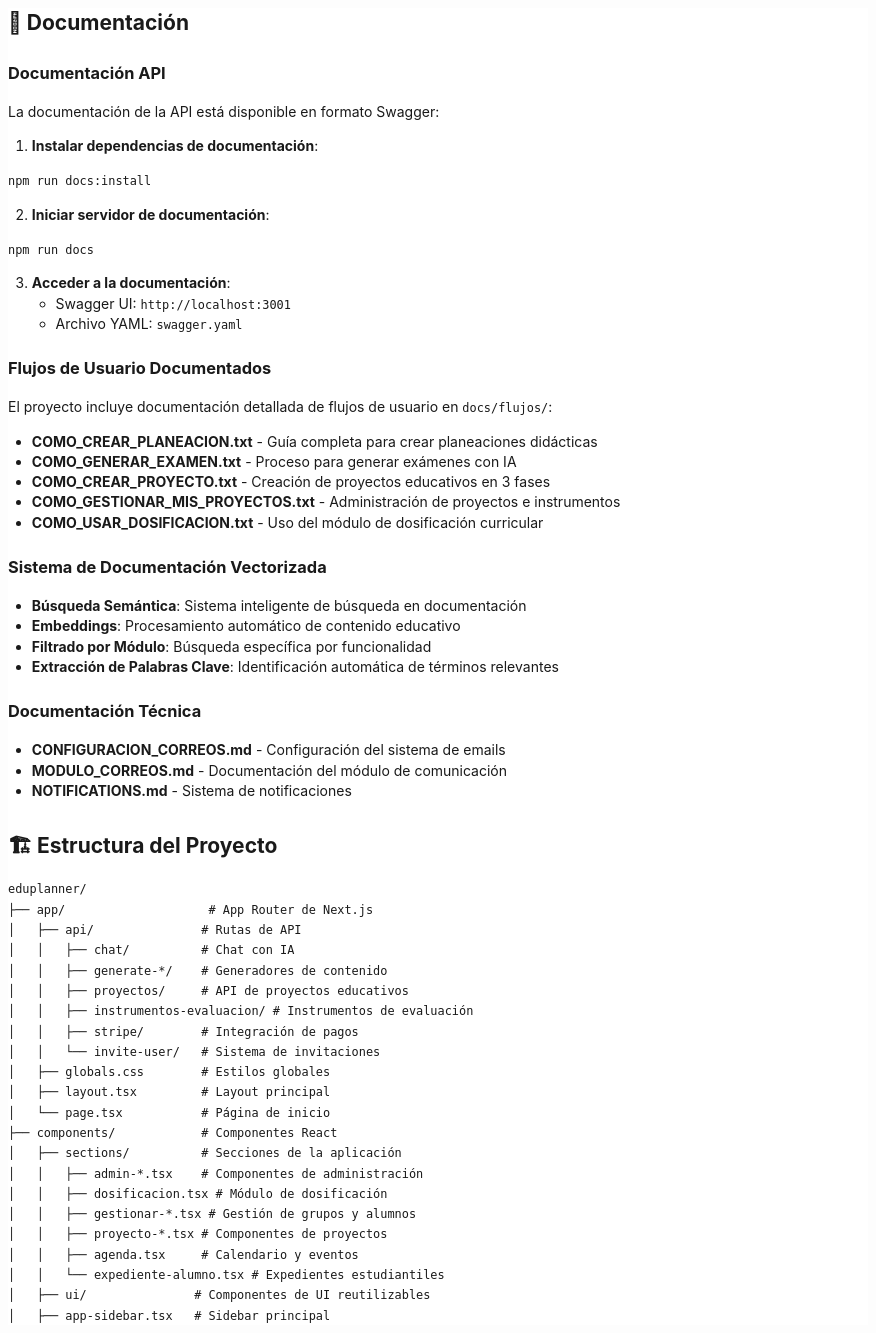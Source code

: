 ## 📖 Documentación

### Documentación API
La documentación de la API está disponible en formato Swagger:

1. **Instalar dependencias de documentación**:
```bash
npm run docs:install
```

2. **Iniciar servidor de documentación**:
```bash
npm run docs
```

3. **Acceder a la documentación**:
   - Swagger UI: `http://localhost:3001`
   - Archivo YAML: `swagger.yaml`

### Flujos de Usuario Documentados
El proyecto incluye documentación detallada de flujos de usuario en `docs/flujos/`:

- **COMO_CREAR_PLANEACION.txt** - Guía completa para crear planeaciones didácticas
- **COMO_GENERAR_EXAMEN.txt** - Proceso para generar exámenes con IA
- **COMO_CREAR_PROYECTO.txt** - Creación de proyectos educativos en 3 fases
- **COMO_GESTIONAR_MIS_PROYECTOS.txt** - Administración de proyectos e instrumentos
- **COMO_USAR_DOSIFICACION.txt** - Uso del módulo de dosificación curricular

### Sistema de Documentación Vectorizada
- **Búsqueda Semántica**: Sistema inteligente de búsqueda en documentación
- **Embeddings**: Procesamiento automático de contenido educativo
- **Filtrado por Módulo**: Búsqueda específica por funcionalidad
- **Extracción de Palabras Clave**: Identificación automática de términos relevantes

### Documentación Técnica
- **CONFIGURACION_CORREOS.md** - Configuración del sistema de emails
- **MODULO_CORREOS.md** - Documentación del módulo de comunicación
- **NOTIFICATIONS.md** - Sistema de notificaciones

## 🏗️ Estructura del Proyecto

```
eduplanner/
├── app/                    # App Router de Next.js
│   ├── api/               # Rutas de API
│   │   ├── chat/          # Chat con IA
│   │   ├── generate-*/    # Generadores de contenido
│   │   ├── proyectos/     # API de proyectos educativos
│   │   ├── instrumentos-evaluacion/ # Instrumentos de evaluación
│   │   ├── stripe/        # Integración de pagos
│   │   └── invite-user/   # Sistema de invitaciones
│   ├── globals.css        # Estilos globales
│   ├── layout.tsx         # Layout principal
│   └── page.tsx           # Página de inicio
├── components/            # Componentes React
│   ├── sections/          # Secciones de la aplicación
│   │   ├── admin-*.tsx    # Componentes de administración
│   │   ├── dosificacion.tsx # Módulo de dosificación
│   │   ├── gestionar-*.tsx # Gestión de grupos y alumnos
│   │   ├── proyecto-*.tsx # Componentes de proyectos
│   │   ├── agenda.tsx     # Calendario y eventos
│   │   └── expediente-alumno.tsx # Expedientes estudiantiles
│   ├── ui/               # Componentes de UI reutilizables
│   ├── app-sidebar.tsx   # Sidebar principal
```